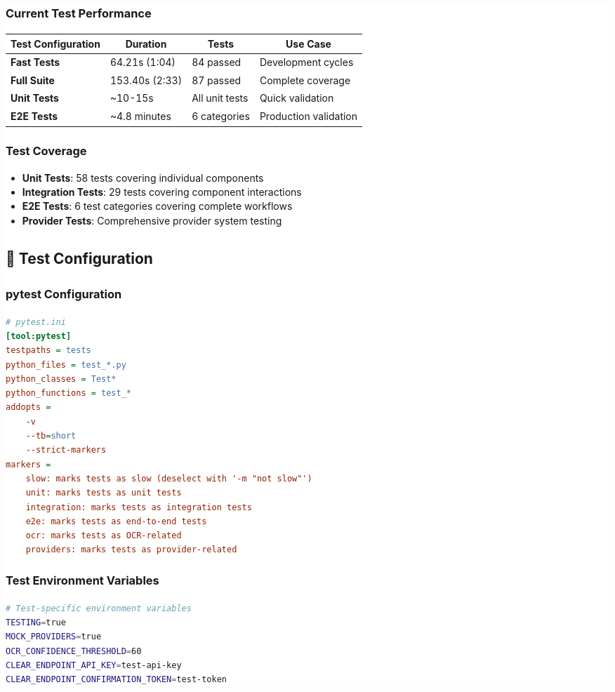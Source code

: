 ### Current Test Performance

| **Test Configuration** | **Duration** | **Tests** | **Use Case** |
|------------------------|--------------|-----------|--------------|
| **Fast Tests** | 64.21s (1:04) | 84 passed | Development cycles |
| **Full Suite** | 153.40s (2:33) | 87 passed | Complete coverage |
| **Unit Tests** | ~10-15s | All unit tests | Quick validation |
| **E2E Tests** | ~4.8 minutes | 6 categories | Production validation |

### Test Coverage

- **Unit Tests**: 58 tests covering individual components
- **Integration Tests**: 29 tests covering component interactions
- **E2E Tests**: 6 test categories covering complete workflows
- **Provider Tests**: Comprehensive provider system testing

## 🔧 Test Configuration

### pytest Configuration

```ini
# pytest.ini
[tool:pytest]
testpaths = tests
python_files = test_*.py
python_classes = Test*
python_functions = test_*
addopts = 
    -v
    --tb=short
    --strict-markers
markers =
    slow: marks tests as slow (deselect with '-m "not slow"')
    unit: marks tests as unit tests
    integration: marks tests as integration tests
    e2e: marks tests as end-to-end tests
    ocr: marks tests as OCR-related
    providers: marks tests as provider-related
```

### Test Environment Variables

```bash
# Test-specific environment variables
TESTING=true
MOCK_PROVIDERS=true
OCR_CONFIDENCE_THRESHOLD=60
CLEAR_ENDPOINT_API_KEY=test-api-key
CLEAR_ENDPOINT_CONFIRMATION_TOKEN=test-token
```
